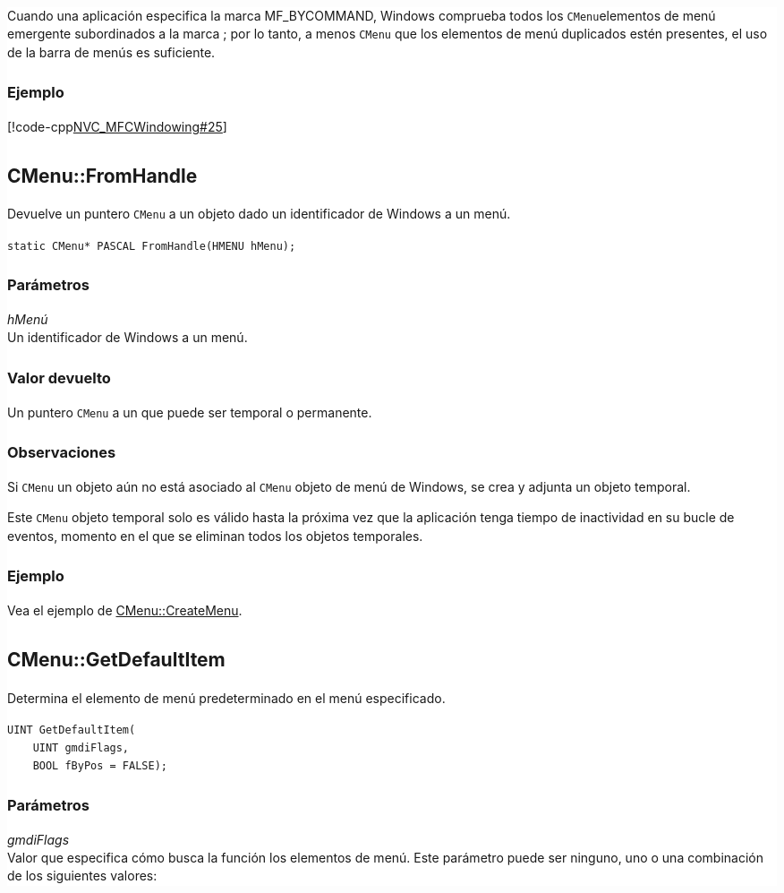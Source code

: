 Cuando una aplicación especifica la marca MF_BYCOMMAND, Windows comprueba todos los `CMenu`elementos de menú emergente subordinados a la marca ; por lo tanto, a menos `CMenu` que los elementos de menú duplicados estén presentes, el uso de la barra de menús es suficiente.

### <a name="example"></a>Ejemplo

[!code-cpp[NVC_MFCWindowing#25](../../mfc/reference/codesnippet/cpp/cmenu-class_5.cpp)]

## <a name="cmenufromhandle"></a><a name="fromhandle"></a>CMenu::FromHandle

Devuelve un puntero `CMenu` a un objeto dado un identificador de Windows a un menú.

```
static CMenu* PASCAL FromHandle(HMENU hMenu);
```

### <a name="parameters"></a>Parámetros

*hMenú*<br/>
Un identificador de Windows a un menú.

### <a name="return-value"></a>Valor devuelto

Un puntero `CMenu` a un que puede ser temporal o permanente.

### <a name="remarks"></a>Observaciones

Si `CMenu` un objeto aún no está asociado al `CMenu` objeto de menú de Windows, se crea y adjunta un objeto temporal.

Este `CMenu` objeto temporal solo es válido hasta la próxima vez que la aplicación tenga tiempo de inactividad en su bucle de eventos, momento en el que se eliminan todos los objetos temporales.

### <a name="example"></a>Ejemplo

  Vea el ejemplo de [CMenu::CreateMenu](#createmenu).

## <a name="cmenugetdefaultitem"></a><a name="getdefaultitem"></a>CMenu::GetDefaultItem

Determina el elemento de menú predeterminado en el menú especificado.

```
UINT GetDefaultItem(
    UINT gmdiFlags,
    BOOL fByPos = FALSE);
```

### <a name="parameters"></a>Parámetros

*gmdiFlags*<br/>
Valor que especifica cómo busca la función los elementos de menú. Este parámetro puede ser ninguno, uno o una combinación de los siguientes valores:
